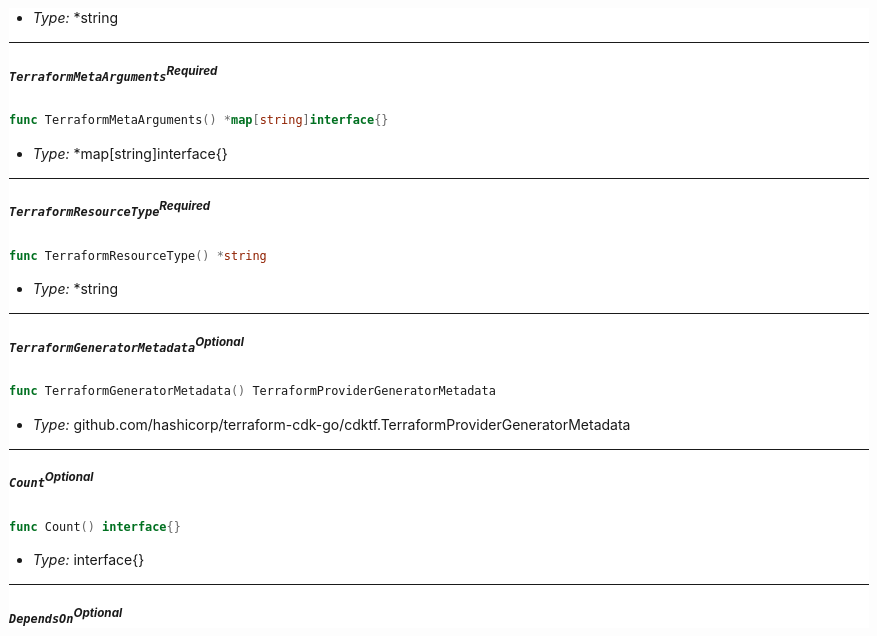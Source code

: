 - *Type:* *string

---

##### `TerraformMetaArguments`<sup>Required</sup> <a name="TerraformMetaArguments" id="@cdktf/provider-vsphere.dataVsphereHostBaseImages.DataVsphereHostBaseImages.property.terraformMetaArguments"></a>

```go
func TerraformMetaArguments() *map[string]interface{}
```

- *Type:* *map[string]interface{}

---

##### `TerraformResourceType`<sup>Required</sup> <a name="TerraformResourceType" id="@cdktf/provider-vsphere.dataVsphereHostBaseImages.DataVsphereHostBaseImages.property.terraformResourceType"></a>

```go
func TerraformResourceType() *string
```

- *Type:* *string

---

##### `TerraformGeneratorMetadata`<sup>Optional</sup> <a name="TerraformGeneratorMetadata" id="@cdktf/provider-vsphere.dataVsphereHostBaseImages.DataVsphereHostBaseImages.property.terraformGeneratorMetadata"></a>

```go
func TerraformGeneratorMetadata() TerraformProviderGeneratorMetadata
```

- *Type:* github.com/hashicorp/terraform-cdk-go/cdktf.TerraformProviderGeneratorMetadata

---

##### `Count`<sup>Optional</sup> <a name="Count" id="@cdktf/provider-vsphere.dataVsphereHostBaseImages.DataVsphereHostBaseImages.property.count"></a>

```go
func Count() interface{}
```

- *Type:* interface{}

---

##### `DependsOn`<sup>Optional</sup> <a name="DependsOn" id="@cdktf/provider-vsphere.dataVsphereHostBaseImages.DataVsphereHostBaseImages.property.dependsOn"></a>
